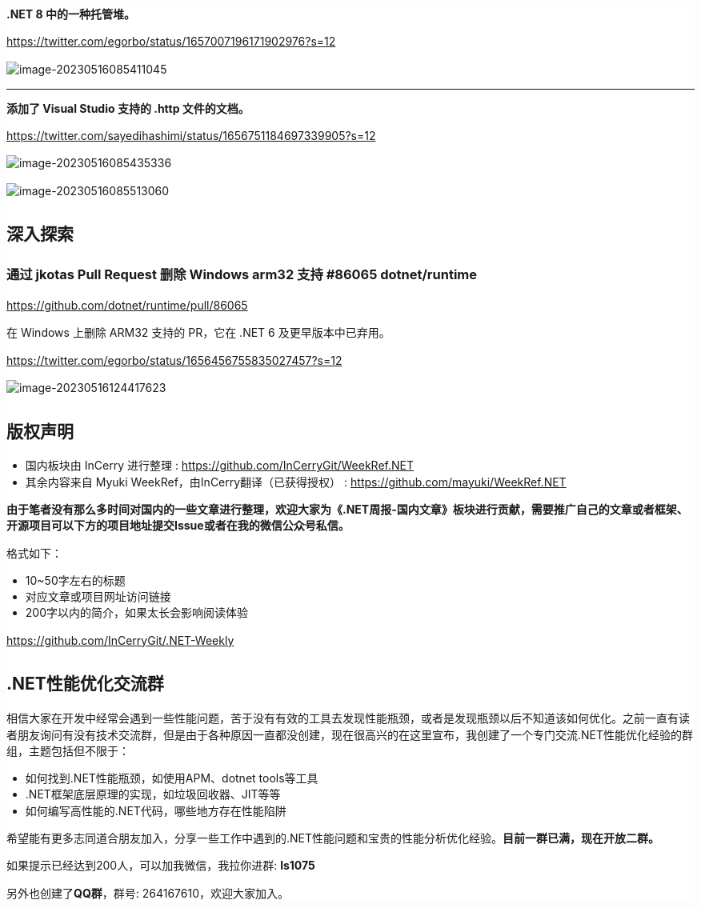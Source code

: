 **.NET 8 中的一种托管堆。**

https://twitter.com/egorbo/status/1657007196171902976?s=12

![image-20230516085411045](D:\DotnetWeek\WeekRef.NET\input_zh-CN\2023\assets\2023-05-14\image-20230516085411045.png)

---

**添加了 Visual Studio 支持的 .http 文件的文档。**

https://twitter.com/sayedihashimi/status/1656751184697339905?s=12

![image-20230516085435336](D:\DotnetWeek\WeekRef.NET\input_zh-CN\2023\assets\2023-05-14\image-20230516085435336.png)

![image-20230516085513060](D:\DotnetWeek\WeekRef.NET\input_zh-CN\2023\assets\2023-05-14\image-20230516085513060.png)

## 深入探索

### 通过 jkotas Pull Request 删除 Windows arm32 支持 #86065 dotnet/runtime
https://github.com/dotnet/runtime/pull/86065

在 Windows 上删除 ARM32 支持的 PR，它在 .NET 6 及更早版本中已弃用。

https://twitter.com/egorbo/status/1656456755835027457?s=12

![image-20230516124417623](C:\Users\incer\AppData\Roaming\Typora\typora-user-images\image-20230516124417623.png)

## 版权声明

* 国内板块由 InCerry 进行整理 : https://github.com/InCerryGit/WeekRef.NET
* 其余内容来自 Myuki WeekRef，由InCerry翻译（已获得授权） : https://github.com/mayuki/WeekRef.NET

**由于笔者没有那么多时间对国内的一些文章进行整理，欢迎大家为《.NET周报-国内文章》板块进行贡献，需要推广自己的文章或者框架、开源项目可以下方的项目地址提交Issue或者在我的微信公众号私信。**

格式如下：

* 10~50字左右的标题
* 对应文章或项目网址访问链接
* 200字以内的简介，如果太长会影响阅读体验

https://github.com/InCerryGit/.NET-Weekly

## .NET性能优化交流群

相信大家在开发中经常会遇到一些性能问题，苦于没有有效的工具去发现性能瓶颈，或者是发现瓶颈以后不知道该如何优化。之前一直有读者朋友询问有没有技术交流群，但是由于各种原因一直都没创建，现在很高兴的在这里宣布，我创建了一个专门交流.NET性能优化经验的群组，主题包括但不限于：

* 如何找到.NET性能瓶颈，如使用APM、dotnet tools等工具
* .NET框架底层原理的实现，如垃圾回收器、JIT等等
* 如何编写高性能的.NET代码，哪些地方存在性能陷阱

希望能有更多志同道合朋友加入，分享一些工作中遇到的.NET性能问题和宝贵的性能分析优化经验。**目前一群已满，现在开放二群。**

如果提示已经达到200人，可以加我微信，我拉你进群: **ls1075**

另外也创建了**QQ群**，群号: 264167610，欢迎大家加入。 